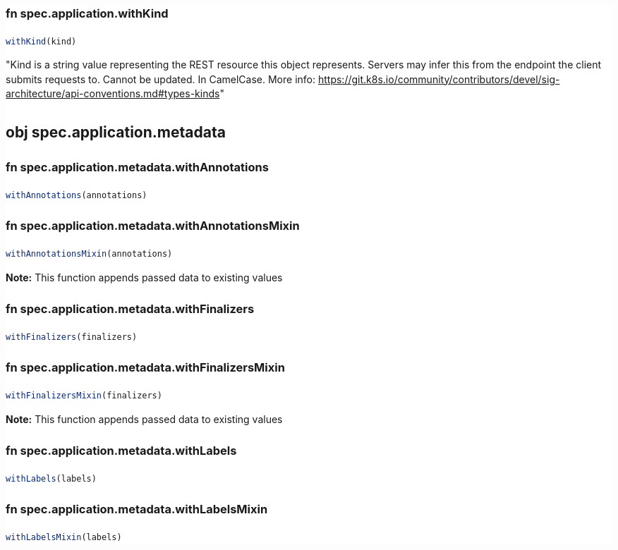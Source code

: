### fn spec.application.withKind

```ts
withKind(kind)
```

"Kind is a string value representing the REST resource this object represents. Servers may infer this from the endpoint the client submits requests to. Cannot be updated. In CamelCase. More info: https://git.k8s.io/community/contributors/devel/sig-architecture/api-conventions.md#types-kinds"

## obj spec.application.metadata



### fn spec.application.metadata.withAnnotations

```ts
withAnnotations(annotations)
```



### fn spec.application.metadata.withAnnotationsMixin

```ts
withAnnotationsMixin(annotations)
```



**Note:** This function appends passed data to existing values

### fn spec.application.metadata.withFinalizers

```ts
withFinalizers(finalizers)
```



### fn spec.application.metadata.withFinalizersMixin

```ts
withFinalizersMixin(finalizers)
```



**Note:** This function appends passed data to existing values

### fn spec.application.metadata.withLabels

```ts
withLabels(labels)
```



### fn spec.application.metadata.withLabelsMixin

```ts
withLabelsMixin(labels)
```
